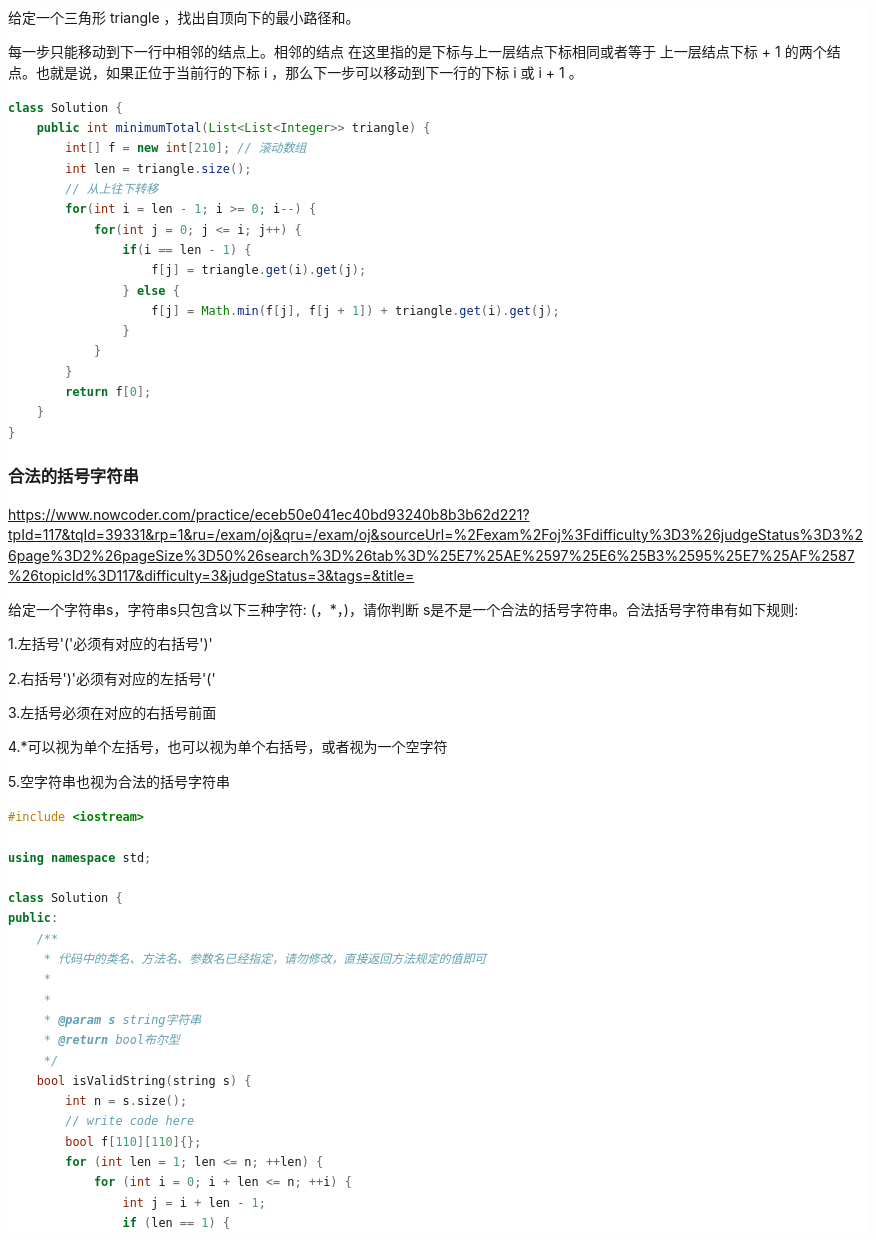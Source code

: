 给定一个三角形 triangle ，找出自顶向下的最小路径和。

每一步只能移动到下一行中相邻的结点上。相邻的结点 在这里指的是下标与上一层结点下标相同或者等于 上一层结点下标 + 1 的两个结点。也就是说，如果正位于当前行的下标 i ，那么下一步可以移动到下一行的下标 i 或 i + 1 。

```java
class Solution {
    public int minimumTotal(List<List<Integer>> triangle) {
        int[] f = new int[210]; // 滚动数组
        int len = triangle.size();
        // 从上往下转移
        for(int i = len - 1; i >= 0; i--) {
            for(int j = 0; j <= i; j++) {
                if(i == len - 1) {
                    f[j] = triangle.get(i).get(j);
                } else {
                    f[j] = Math.min(f[j], f[j + 1]) + triangle.get(i).get(j);
                }
            }
        }
        return f[0];
    }
}
```



### **合法的括号字符串**

https://www.nowcoder.com/practice/eceb50e041ec40bd93240b8b3b62d221?tpId=117&tqId=39331&rp=1&ru=/exam/oj&qru=/exam/oj&sourceUrl=%2Fexam%2Foj%3Fdifficulty%3D3%26judgeStatus%3D3%26page%3D2%26pageSize%3D50%26search%3D%26tab%3D%25E7%25AE%2597%25E6%25B3%2595%25E7%25AF%2587%26topicId%3D117&difficulty=3&judgeStatus=3&tags=&title=



给定一个字符串s，字符串s只包含以下三种字符: (，*，)，请你判断 s是不是一个合法的括号字符串。合法括号字符串有如下规则:

1.左括号'('必须有对应的右括号')'

2.右括号')'必须有对应的左括号'('

3.左括号必须在对应的右括号前面

4.*可以视为单个左括号，也可以视为单个右括号，或者视为一个空字符

5.空字符串也视为合法的括号字符串

```cpp
#include <iostream>

using namespace std;

class Solution {
public:
    /**
     * 代码中的类名、方法名、参数名已经指定，请勿修改，直接返回方法规定的值即可
     *
     *
     * @param s string字符串
     * @return bool布尔型
     */
    bool isValidString(string s) {
        int n = s.size();
        // write code here
        bool f[110][110]{};
        for (int len = 1; len <= n; ++len) {
            for (int i = 0; i + len <= n; ++i) {
                int j = i + len - 1;
                if (len == 1) {
```